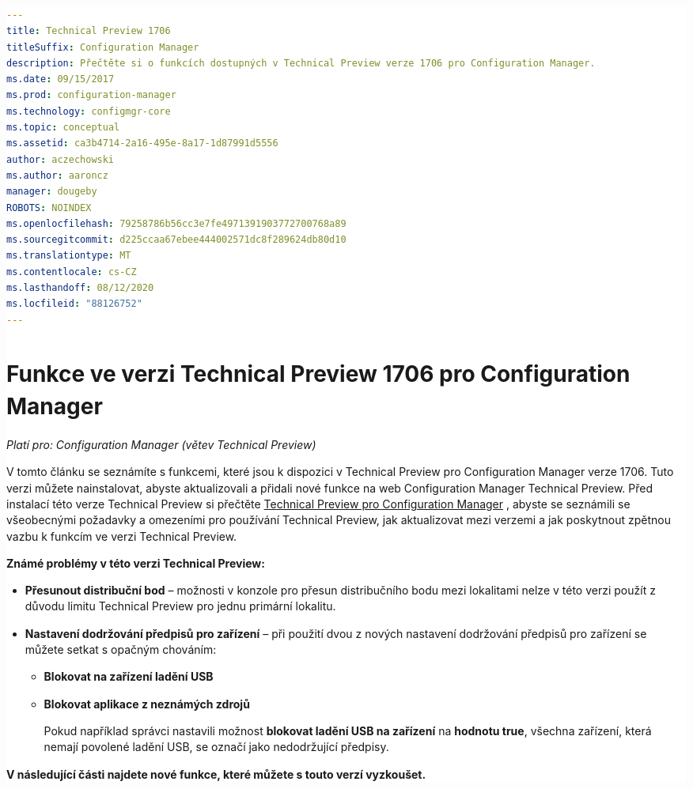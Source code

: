 ```yaml
---
title: Technical Preview 1706
titleSuffix: Configuration Manager
description: Přečtěte si o funkcích dostupných v Technical Preview verze 1706 pro Configuration Manager.
ms.date: 09/15/2017
ms.prod: configuration-manager
ms.technology: configmgr-core
ms.topic: conceptual
ms.assetid: ca3b4714-2a16-495e-8a17-1d87991d5556
author: aczechowski
ms.author: aaroncz
manager: dougeby
ROBOTS: NOINDEX
ms.openlocfilehash: 79258786b56cc3e7fe4971391903772700768a89
ms.sourcegitcommit: d225ccaa67ebee444002571dc8f289624db80d10
ms.translationtype: MT
ms.contentlocale: cs-CZ
ms.lasthandoff: 08/12/2020
ms.locfileid: "88126752"
---
```

# <a name="capabilities-in-technical-preview-1706-for-configuration-manager"></a>Funkce ve verzi Technical Preview 1706 pro Configuration Manager

*Platí pro: Configuration Manager (větev Technical Preview)*

V tomto článku se seznámíte s funkcemi, které jsou k dispozici v Technical Preview pro Configuration Manager verze 1706. Tuto verzi můžete nainstalovat, abyste aktualizovali a přidali nové funkce na web Configuration Manager Technical Preview. Před instalací této verze Technical Preview si přečtěte [Technical Preview pro Configuration Manager](../../core/get-started/technical-preview.md) , abyste se seznámili se všeobecnými požadavky a omezeními pro používání Technical Preview, jak aktualizovat mezi verzemi a jak poskytnout zpětnou vazbu k funkcím ve verzi Technical Preview.     



**Známé problémy v této verzi Technical Preview:**

- **Přesunout distribuční bod** – možnosti v konzole pro přesun distribučního bodu mezi lokalitami nelze v této verzi použít z důvodu limitu Technical Preview pro jednu primární lokalitu.

- **Nastavení dodržování předpisů pro zařízení** – při použití dvou z nových nastavení dodržování předpisů pro zařízení se můžete setkat s opačným chováním:
  - **Blokovat na zařízení ladění USB**
  - **Blokovat aplikace z neznámých zdrojů**

    Pokud například správci nastavili možnost **blokovat ladění USB na zařízení** na **hodnotu true**, všechna zařízení, která nemají povolené ladění USB, se označí jako nedodržující předpisy.

**V následující části najdete nové funkce, které můžete s touto verzí vyzkoušet.**  

